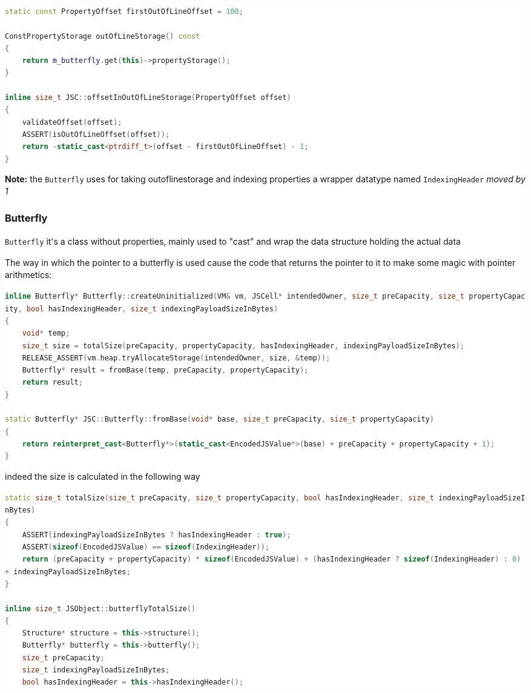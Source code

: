 ```c++
static const PropertyOffset firstOutOfLineOffset = 100;

ConstPropertyStorage outOfLineStorage() const
{
    return m_butterfly.get(this)->propertyStorage();
}

inline size_t JSC::offsetInOutOfLineStorage(PropertyOffset offset)
{
    validateOffset(offset);
    ASSERT(isOutOfLineOffset(offset));
    return -static_cast<ptrdiff_t>(offset - firstOutOfLineOffset) - 1;
}
```


**Note:** the ``Butterfly`` uses for taking outoflinestorage and indexing properties a wrapper
datatype named ``IndexingHeader`` *moved by 1*


### Butterfly

``Butterfly`` it's a class without properties, mainly used to "cast" and wrap
the data structure holding the actual data

The way in which the pointer to a butterfly is used cause the code that returns
the pointer to it to make some magic with pointer arithmetics:

```c++
inline Butterfly* Butterfly::createUninitialized(VM& vm, JSCell* intendedOwner, size_t preCapacity, size_t propertyCapacity, bool hasIndexingHeader, size_t indexingPayloadSizeInBytes)
{
    void* temp;
    size_t size = totalSize(preCapacity, propertyCapacity, hasIndexingHeader, indexingPayloadSizeInBytes);
    RELEASE_ASSERT(vm.heap.tryAllocateStorage(intendedOwner, size, &temp));
    Butterfly* result = fromBase(temp, preCapacity, propertyCapacity);
    return result;
}

static Butterfly* JSC::Butterfly::fromBase(void* base, size_t preCapacity, size_t propertyCapacity)
{
    return reinterpret_cast<Butterfly*>(static_cast<EncodedJSValue*>(base) + preCapacity + propertyCapacity + 1);
}
```

indeed the size is calculated in the following way

```c++
static size_t totalSize(size_t preCapacity, size_t propertyCapacity, bool hasIndexingHeader, size_t indexingPayloadSizeInBytes)
{
    ASSERT(indexingPayloadSizeInBytes ? hasIndexingHeader : true);
    ASSERT(sizeof(EncodedJSValue) == sizeof(IndexingHeader));
    return (preCapacity + propertyCapacity) * sizeof(EncodedJSValue) + (hasIndexingHeader ? sizeof(IndexingHeader) : 0) + indexingPayloadSizeInBytes;
}

inline size_t JSObject::butterflyTotalSize()
{
    Structure* structure = this->structure();
    Butterfly* butterfly = this->butterfly();
    size_t preCapacity;
    size_t indexingPayloadSizeInBytes;
    bool hasIndexingHeader = this->hasIndexingHeader();

```